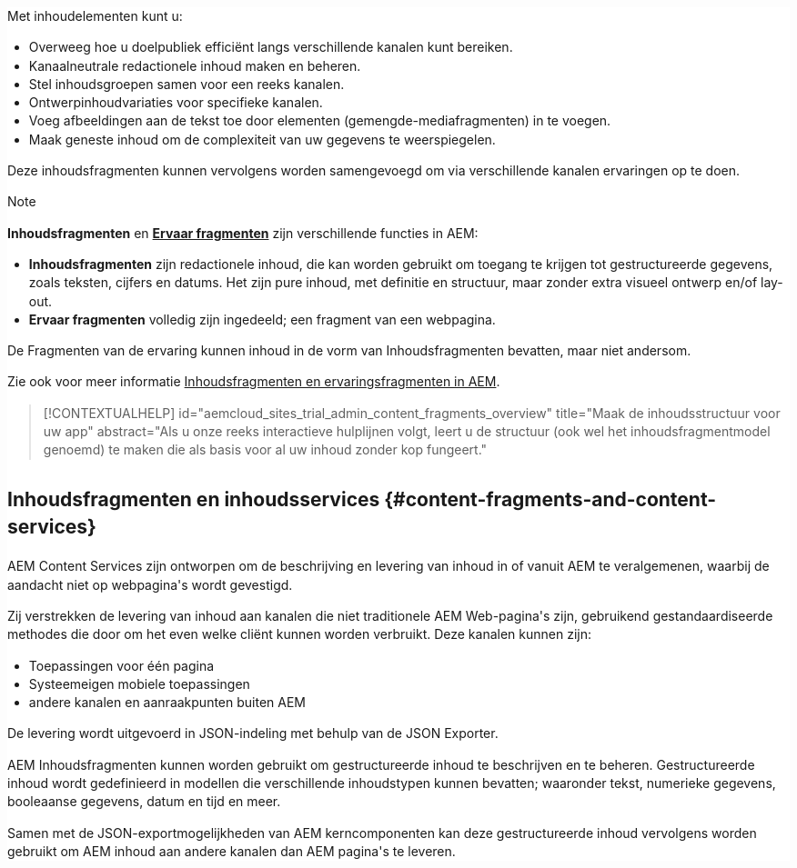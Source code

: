 Met inhoudelementen kunt u:

* Overweeg hoe u doelpubliek efficiënt langs verschillende kanalen kunt bereiken.
* Kanaalneutrale redactionele inhoud maken en beheren.
* Stel inhoudsgroepen samen voor een reeks kanalen.
* Ontwerpinhoudvariaties voor specifieke kanalen.
* Voeg afbeeldingen aan de tekst toe door elementen (gemengde-mediafragmenten) in te voegen.
* Maak geneste inhoud om de complexiteit van uw gegevens te weerspiegelen.

Deze inhoudsfragmenten kunnen vervolgens worden samengevoegd om via verschillende kanalen ervaringen op te doen.

>[!NOTE]
>
>**Inhoudsfragmenten** en **[Ervaar fragmenten](/help/sites-cloud/authoring/fundamentals/experience-fragments.md)** zijn verschillende functies in AEM:
>* **Inhoudsfragmenten** zijn redactionele inhoud, die kan worden gebruikt om toegang te krijgen tot gestructureerde gegevens, zoals teksten, cijfers en datums. Het zijn pure inhoud, met definitie en structuur, maar zonder extra visueel ontwerp en/of lay-out.
>* **Ervaar fragmenten** volledig zijn ingedeeld; een fragment van een webpagina.
>
>De Fragmenten van de ervaring kunnen inhoud in de vorm van Inhoudsfragmenten bevatten, maar niet andersom.
>
>Zie ook voor meer informatie [Inhoudsfragmenten en ervaringsfragmenten in AEM](https://experienceleague.adobe.com/docs/experience-manager-learn/sites/content-fragments/understand-content-fragments-and-experience-fragments.html#content-fragments).

>[!CONTEXTUALHELP]
>id="aemcloud_sites_trial_admin_content_fragments_overview"
>title="Maak de inhoudsstructuur voor uw app"
>abstract="Als u onze reeks interactieve hulplijnen volgt, leert u de structuur (ook wel het inhoudsfragmentmodel genoemd) te maken die als basis voor al uw inhoud zonder kop fungeert."

## Inhoudsfragmenten en inhoudsservices {#content-fragments-and-content-services}

AEM Content Services zijn ontworpen om de beschrijving en levering van inhoud in of vanuit AEM te veralgemenen, waarbij de aandacht niet op webpagina&#39;s wordt gevestigd.

Zij verstrekken de levering van inhoud aan kanalen die niet traditionele AEM Web-pagina&#39;s zijn, gebruikend gestandaardiseerde methodes die door om het even welke cliënt kunnen worden verbruikt. Deze kanalen kunnen zijn:

* Toepassingen voor één pagina
* Systeemeigen mobiele toepassingen
* andere kanalen en aanraakpunten buiten AEM

De levering wordt uitgevoerd in JSON-indeling met behulp van de JSON Exporter.

AEM Inhoudsfragmenten kunnen worden gebruikt om gestructureerde inhoud te beschrijven en te beheren. Gestructureerde inhoud wordt gedefinieerd in modellen die verschillende inhoudstypen kunnen bevatten; waaronder tekst, numerieke gegevens, booleaanse gegevens, datum en tijd en meer.

Samen met de JSON-exportmogelijkheden van AEM kerncomponenten kan deze gestructureerde inhoud vervolgens worden gebruikt om AEM inhoud aan andere kanalen dan AEM pagina&#39;s te leveren.
